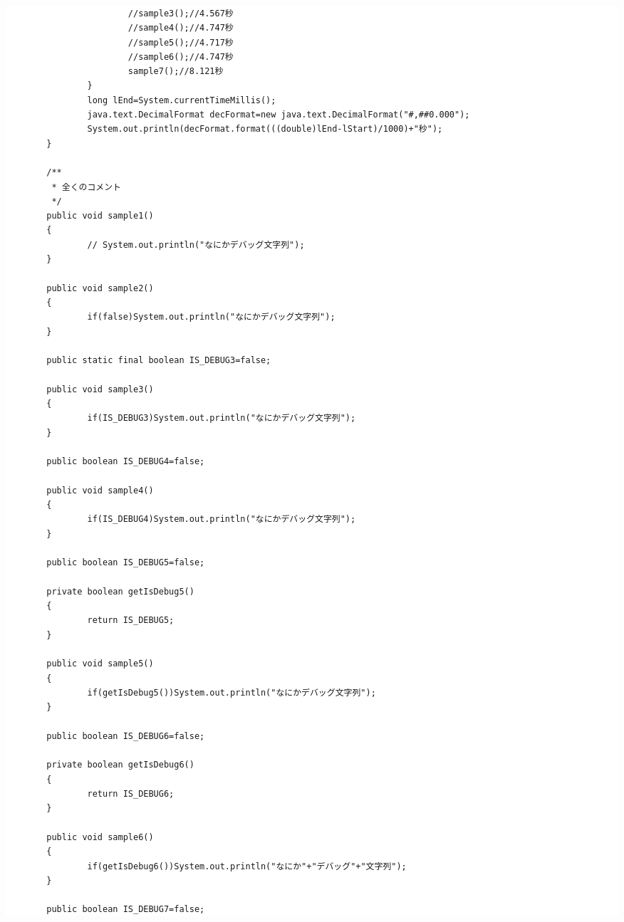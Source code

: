 ```
                        //sample3();//4.567秒
                        //sample4();//4.747秒
                        //sample5();//4.717秒
                        //sample6();//4.747秒
                        sample7();//8.121秒
                }
                long lEnd=System.currentTimeMillis();
                java.text.DecimalFormat decFormat=new java.text.DecimalFormat("#,##0.000");
                System.out.println(decFormat.format(((double)lEnd-lStart)/1000)+"秒");
        }

        /**
         * 全くのコメント
         */
        public void sample1()
        {
                // System.out.println("なにかデバッグ文字列");
        }

        public void sample2()
        {
                if(false)System.out.println("なにかデバッグ文字列");
        }

        public static final boolean IS_DEBUG3=false;

        public void sample3()
        {
                if(IS_DEBUG3)System.out.println("なにかデバッグ文字列");
        }

        public boolean IS_DEBUG4=false;

        public void sample4()
        {
                if(IS_DEBUG4)System.out.println("なにかデバッグ文字列");
        }

        public boolean IS_DEBUG5=false;

        private boolean getIsDebug5()
        {
                return IS_DEBUG5;
        }

        public void sample5()
        {
                if(getIsDebug5())System.out.println("なにかデバッグ文字列");
        }

        public boolean IS_DEBUG6=false;

        private boolean getIsDebug6()
        {
                return IS_DEBUG6;
        }

        public void sample6()
        {
                if(getIsDebug6())System.out.println("なにか"+"デバッグ"+"文字列");
        }

        public boolean IS_DEBUG7=false;
```